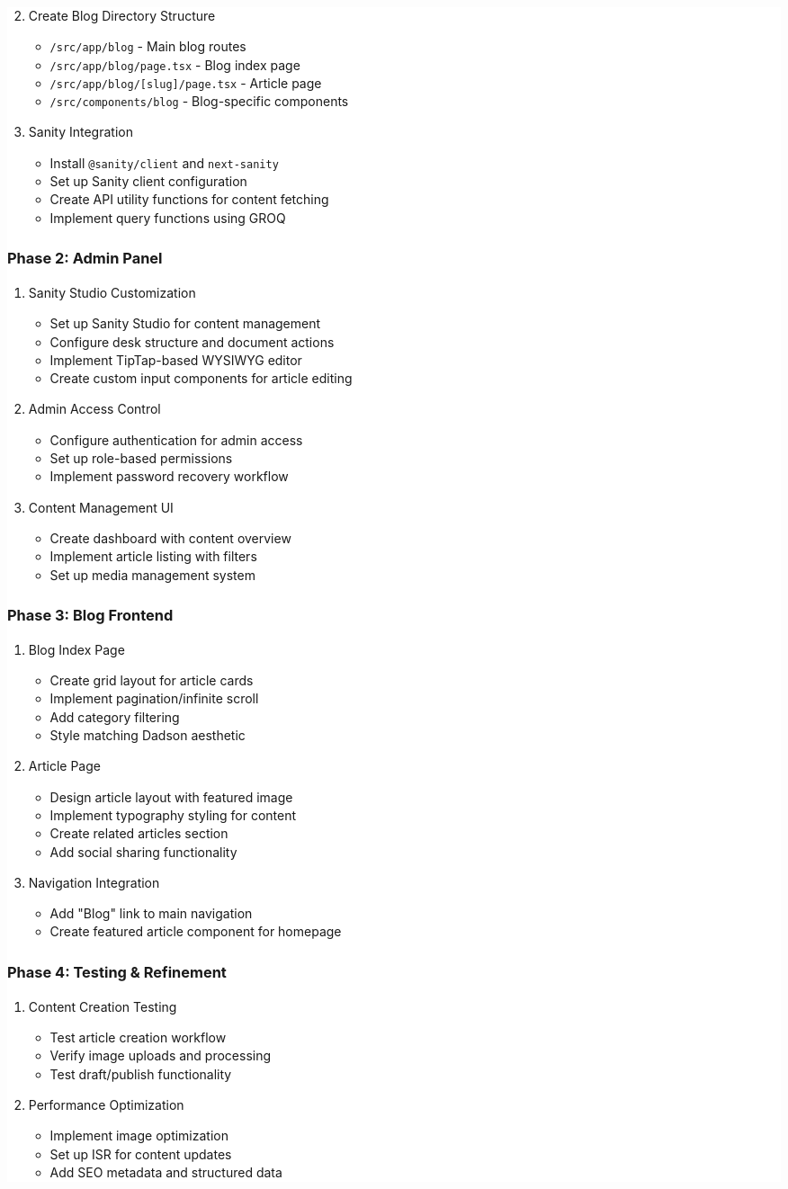 2. Create Blog Directory Structure
   - `/src/app/blog` - Main blog routes
   - `/src/app/blog/page.tsx` - Blog index page
   - `/src/app/blog/[slug]/page.tsx` - Article page
   - `/src/components/blog` - Blog-specific components

3. Sanity Integration
   - Install `@sanity/client` and `next-sanity`
   - Set up Sanity client configuration
   - Create API utility functions for content fetching
   - Implement query functions using GROQ

### Phase 2: Admin Panel
1. Sanity Studio Customization
   - Set up Sanity Studio for content management
   - Configure desk structure and document actions
   - Implement TipTap-based WYSIWYG editor
   - Create custom input components for article editing

2. Admin Access Control
   - Configure authentication for admin access
   - Set up role-based permissions
   - Implement password recovery workflow

3. Content Management UI
   - Create dashboard with content overview
   - Implement article listing with filters
   - Set up media management system

### Phase 3: Blog Frontend
1. Blog Index Page
   - Create grid layout for article cards
   - Implement pagination/infinite scroll
   - Add category filtering
   - Style matching Dadson aesthetic

2. Article Page
   - Design article layout with featured image
   - Implement typography styling for content
   - Create related articles section
   - Add social sharing functionality

3. Navigation Integration
   - Add "Blog" link to main navigation
   - Create featured article component for homepage

### Phase 4: Testing & Refinement
1. Content Creation Testing
   - Test article creation workflow
   - Verify image uploads and processing
   - Test draft/publish functionality

2. Performance Optimization
   - Implement image optimization
   - Set up ISR for content updates
   - Add SEO metadata and structured data
